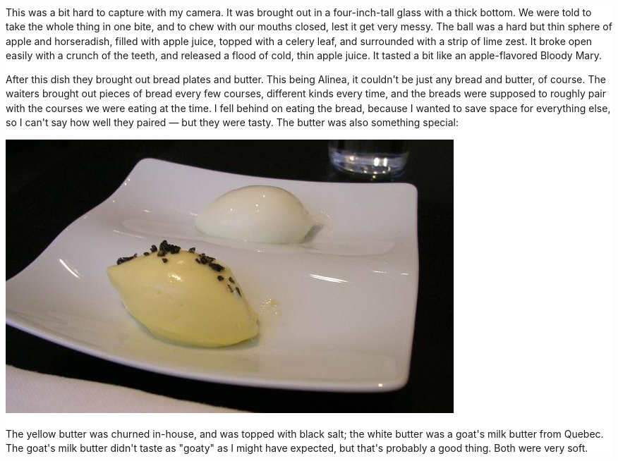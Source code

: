 This was a bit hard to capture with my camera.  It was brought out in
a four-inch-tall glass with a thick bottom.  We were told to take the whole
thing in one bite, and to chew with our mouths closed, lest it get very
messy.  The ball was a hard but thin sphere of apple and horseradish,
filled with apple juice, topped with a celery leaf, and surrounded with a
strip of lime zest.  It broke open easily with a crunch of the teeth, and
released a flood of cold, thin apple juice.  It tasted a bit like an
apple-flavored Bloody Mary.

After this dish they brought out bread plates and butter.  This being
Alinea, it couldn't be just any bread and butter, of course.  The waiters
brought out pieces of bread every few courses, different kinds every time,
and the breads were supposed to roughly pair with the courses we were
eating at the time.  I fell behind on eating the bread, because I wanted to
save space for everything else, so I can't say how well they paired &mdash;
but they were tasty.  The butter was also something special:

![](alinea/a-03a-2723.butter.jpg#center)

The yellow butter was churned in-house, and was topped with black salt;
the white butter was a goat's milk butter from Quebec.  The goat's milk
butter didn't taste as "goaty" as I might have expected, but that's
probably a good thing.  Both were very soft.
